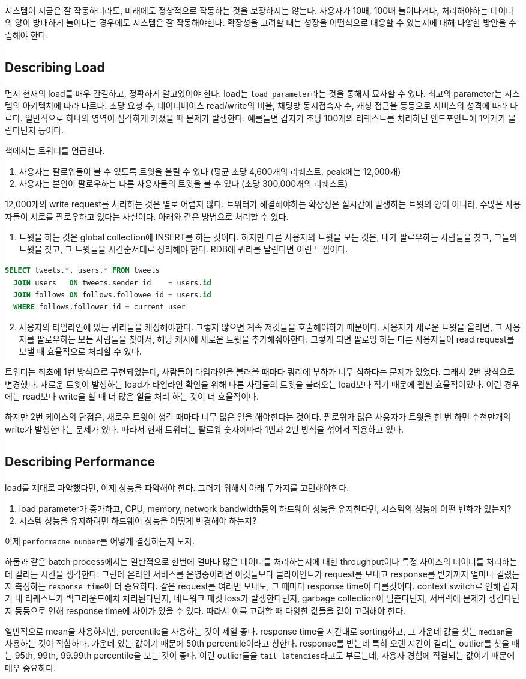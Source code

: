 시스템이 지금은 잘 작동하더라도, 미래에도 정상적으로 작동하는 것을 보장하지는 않는다. 사용자가 10배, 100배 늘어나거나, 처리해야하는 데이터의 양이 방대하게 늘어나는 경우에도 시스템은 잘 작동해야한다. 확장성을 고려할 때는 성장을 어떤식으로 대응할 수 있는지에 대해 다양한 방안을 수립해야 한다. 

## Describing Load

먼저 현재의 load를 매우 간결하고, 정확하게 알고있어야 한다. load는 `load parameter`라는 것을 통해서 묘사할 수 있다. 최고의 parameter는 시스템의 아키텍쳐에 따라 다르다. 초당 요청 수, 데이터베이스 read/write의 비율, 채팅방 동시접속자 수, 캐싱 접근율 등등으로 서비스의 성격에 따라 다르다. 일반적으로 하나의 영역이 심각하게 커졌을 때 문제가 발생한다. 예를들면 갑자기 초당 100개의 리퀘스트를 처리하던 엔드포인트에 1억개가 몰린다던지 등이다. 

책에서는 트위터를 언급한다. 

1. 사용자는 팔로워들이 볼 수 있도록 트윗을 올릴 수 있다 (평균 초당 4,600개의 리퀘스트, peak에는 12,000개)
2. 사용자는 본인이 팔로우하는 다른 사용자들의 트윗을 볼 수 있다 (초당 300,000개의 리퀘스트)

12,000개의 write request를 처리하는 것은 별로 어렵지 않다. 트위터가 해결해야하는 확장성은 실시간에 발생하는 트윗의 양이 아니라, 수많은 사용자들이 서로를 팔로우하고 있다는 사실이다. 아래와 같은 방법으로 처리할 수 있다. 

1. 트윗을 하는 것은 global collection에 INSERT를 하는 것이다. 하지만 다른 사용자의 트윗을 보는 것은, 내가 팔로우하는 사람들을 찾고, 그들의 트윗을 찾고, 그 트윗들을 시간순서대로 정리해야 한다. RDB에 쿼리를 날린다면 이런 느낌이다. 

```sql
SELECT tweets.*, users.* FROM tweets
  JOIN users   ON tweets.sender_id    = users.id
  JOIN follows ON follows.followee_id = users.id
  WHERE follows.follower_id = current_user
```

2. 사용자의 타임라인에 있는 쿼리들을 캐싱해야한다. 그렇지 않으면 계속 저것들을 호출해야하기 때문이다. 사용자가 새로운 트윗을 올리면, 그 사용자를 팔로우하는 모든 사람들을 찾아서, 해당 캐시에 새로운 트윗을 추가해줘야한다. 그렇게 되면 팔로잉 하는 다른 사용자들이 read request를 보낼 때 효율적으로 처리할 수 있다.

트위터는 최초에 1번 방식으로 구현되었는데, 사람들이 타임라인을 불러올 때마다 쿼리에 부하가 너무 심하다는 문제가 있었다. 그래서 2번 방식으로 변경했다. 새로운 트윗이 발생하는 load가 타임라인 확인을 위해 다른 사람들의 트윗을 불러오는 load보다 적기 때문에 훨씬 효율적이었다. 이런 경우에는 read보다 write을 할 때 더 많은 일을 처리 하는 것이 더 효율적이다. 

하지만 2번 케이스의 단점은, 새로운 트윗이 생길 때마다 너무 많은 일을 해야한다는 것이다. 팔로워가 많은 사용자가 트윗을 한 번 하면 수천만개의 write가 발생한다는 문제가 있다. 따라서 현재 트위터는 팔로워 숫자에따라 1번과 2번 방식을 섞어서 적용하고 있다. 

## Describing Performance

load를 제대로 파악했다면, 이제 성능을 파악해야 한다. 그러기 위해서 아래 두가지를 고민해야한다. 

1. load parameter가 증가하고, CPU, memory, network bandwidth등의 하드웨어 성능을 유지한다면, 시스템의 성능에 어떤 변화가 있는지?
2. 시스템 성능을 유지하려면 하드웨어 성능을 어떻게 변경해야 하는지?

이제 `performacne number`를 어떻게 결정하는지 보자. 

하둡과 같은 batch process에서는 일반적으로 한번에 얼마나 많은 데이터를 처리하는지에 대한 throughput이나 특정 사이즈의 데이터를 처리하는데 걸리는 시간을 생각한다. 그런데 온라인 서비스를 운영중이라면 이것들보다 클라이언트가 request를 보내고 response를 받기까지 얼마나 걸렸는지 측정하는 `response time`이 더 중요하다. 같은 request를 여러번 보내도, 그 때마다 response time이 다를것이다. context switch로 인해 갑자기 내 리퀘스트가 백그라운드에처 처리된다던지, 네트워크 패킷 loss가 발생한다던지, garbage collection이 멈춘다던지, 서버랙에 문제가 생긴다던지 등등으로 인해 response time에 차이가 있을 수 있다. 따라서 이를 고려할 때 다양한 값들을 같이 고려해야 한다. 

일반적으로 mean을 사용하지만, percentile을 사용하는 것이 제일 좋다. response time을 시간대로 sorting하고, 그 가운데 값을 찾는 `median`을 사용하는 것이 적합하다. 가운데 있는 값이기 때문에 50th percentile이라고 칭한다. response를 받는데 특히 오랜 시간이 걸리는 outlier를 찾을 때는 95th, 99th, 99.99th percentile을 보는 것이 좋다. 이런 outlier들을 `tail latencies`라고도 부르는데, 사용자 경험에 직결되는 값이기 때문에 매우 중요하다. 
